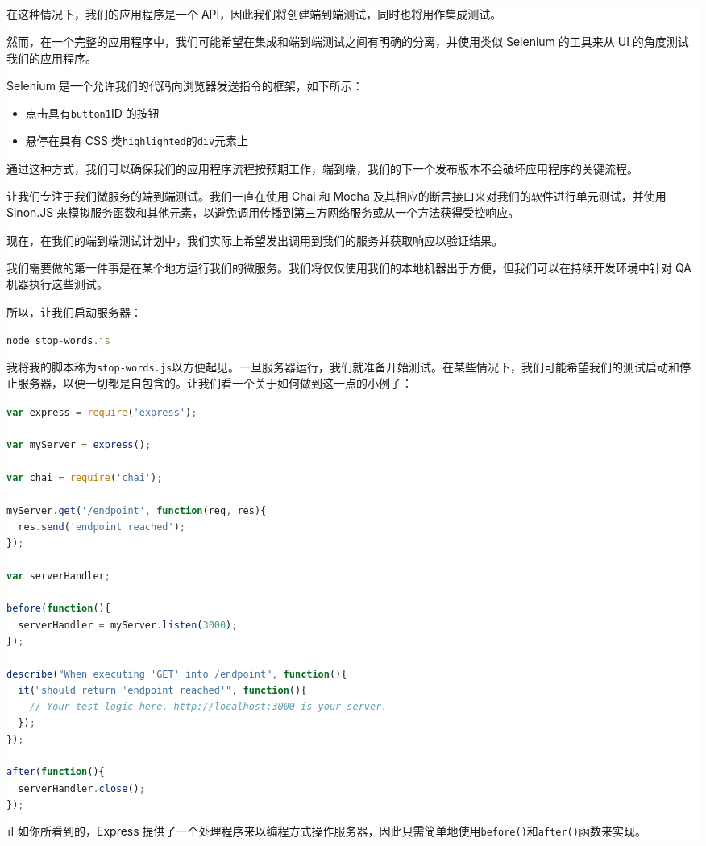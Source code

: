 在这种情况下，我们的应用程序是一个 API，因此我们将创建端到端测试，同时也将用作集成测试。

然而，在一个完整的应用程序中，我们可能希望在集成和端到端测试之间有明确的分离，并使用类似 Selenium 的工具来从 UI 的角度测试我们的应用程序。

Selenium 是一个允许我们的代码向浏览器发送指令的框架，如下所示：

+   点击具有`button1`ID 的按钮

+   悬停在具有 CSS 类`highlighted`的`div`元素上

通过这种方式，我们可以确保我们的应用程序流程按预期工作，端到端，我们的下一个发布版本不会破坏应用程序的关键流程。

让我们专注于我们微服务的端到端测试。我们一直在使用 Chai 和 Mocha 及其相应的断言接口来对我们的软件进行单元测试，并使用 Sinon.JS 来模拟服务函数和其他元素，以避免调用传播到第三方网络服务或从一个方法获得受控响应。

现在，在我们的端到端测试计划中，我们实际上希望发出调用到我们的服务并获取响应以验证结果。

我们需要做的第一件事是在某个地方运行我们的微服务。我们将仅仅使用我们的本地机器出于方便，但我们可以在持续开发环境中针对 QA 机器执行这些测试。

所以，让我们启动服务器：

```js
node stop-words.js

```

我将我的脚本称为`stop-words.js`以方便起见。一旦服务器运行，我们就准备开始测试。在某些情况下，我们可能希望我们的测试启动和停止服务器，以便一切都是自包含的。让我们看一个关于如何做到这一点的小例子：

```js
var express = require('express');

var myServer = express();

var chai = require('chai');

myServer.get('/endpoint', function(req, res){
  res.send('endpoint reached');
});

var serverHandler;

before(function(){
  serverHandler = myServer.listen(3000);
});

describe("When executing 'GET' into /endpoint", function(){
  it("should return 'endpoint reached'", function(){
    // Your test logic here. http://localhost:3000 is your server.
  });
});

after(function(){
  serverHandler.close();
});
```

正如你所看到的，Express 提供了一个处理程序来以编程方式操作服务器，因此只需简单地使用`before()`和`after()`函数来实现。
